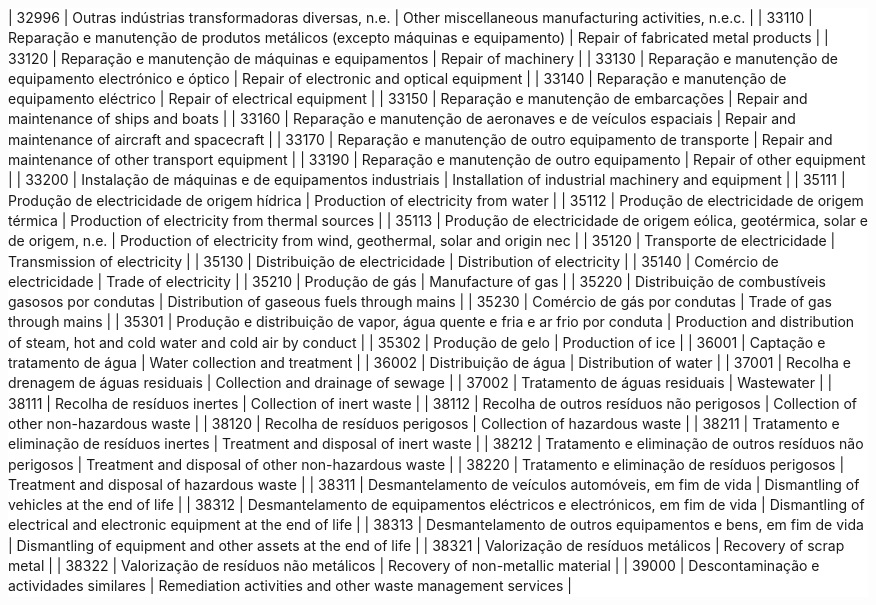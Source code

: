 | 32996 | Outras indústrias transformadoras diversas, n.e. | Other miscellaneous manufacturing activities, n.e.c. |
| 33110 | Reparação e manutenção  de produtos metálicos (excepto máquinas e equipamento) | Repair of fabricated metal products |
| 33120 | Reparação e  manutenção de máquinas e equipamentos | Repair of machinery |
| 33130 | Reparação e manutenção de equipamento electrónico e óptico | Repair of electronic and optical equipment |
| 33140 | Reparação e manutenção de equipamento eléctrico | Repair of electrical equipment |
| 33150 | Reparação e manutenção de embarcações | Repair and maintenance of ships and boats |
| 33160 | Reparação e manutenção de aeronaves e de veículos espaciais | Repair and maintenance of aircraft and spacecraft |
| 33170 | Reparação e manutenção de outro equipamento de transporte | Repair and maintenance of other transport equipment |
| 33190 | Reparação e manutenção de outro equipamento | Repair of other equipment |
| 33200 | Instalação de máquinas e de equipamentos industriais | Installation of industrial machinery and equipment |
| 35111 | Produção de electricidade de origem hídrica | Production of electricity from water |
| 35112 | Produção de electricidade de origem térmica | Production of electricity from thermal sources |
| 35113 | Produção de electricidade de origem eólica, geotérmica, solar e de origem, n.e. | Production of electricity from wind, geothermal, solar and origin nec |
| 35120 | Transporte de electricidade | Transmission of electricity |
| 35130 | Distribuição de electricidade | Distribution of electricity |
| 35140 | Comércio de electricidade | Trade of electricity |
| 35210 | Produção de gás | Manufacture of gas |
| 35220 | Distribuição de combustíveis gasosos por condutas | Distribution of gaseous fuels through mains |
| 35230 | Comércio de gás por condutas | Trade of gas through mains |
| 35301 | Produção e distribuição de vapor,  água quente e fria  e ar frio por conduta | Production and distribution of steam, hot and cold water and cold air by conduct |
| 35302 | Produção de gelo | Production of ice |
| 36001 | Captação e tratamento de água | Water collection and treatment |
| 36002 | Distribuição de água | Distribution of water |
| 37001 | Recolha e drenagem de águas residuais | Collection and drainage of sewage |
| 37002 | Tratamento de águas residuais | Wastewater |
| 38111 | Recolha de resíduos inertes | Collection of inert waste |
| 38112 | Recolha de outros resíduos não perigosos | Collection of other non-hazardous waste |
| 38120 | Recolha de resíduos perigosos | Collection of hazardous waste |
| 38211 | Tratamento e eliminação de resíduos inertes | Treatment and disposal of inert waste |
| 38212 | Tratamento e eliminação de outros resíduos não perigosos | Treatment and disposal of other non-hazardous waste |
| 38220 | Tratamento e eliminação de resíduos perigosos | Treatment and disposal of hazardous waste |
| 38311 | Desmantelamento de veículos automóveis, em fim de vida | Dismantling of vehicles at the end of life |
| 38312 | Desmantelamento de equipamentos eléctricos e electrónicos, em fim de vida | Dismantling of electrical and electronic equipment at the end of life |
| 38313 | Desmantelamento de outros equipamentos e bens, em fim de vida | Dismantling of equipment and other assets at the end of life |
| 38321 | Valorização de resíduos metálicos | Recovery of scrap metal |
| 38322 | Valorização de resíduos não metálicos | Recovery of non-metallic material |
| 39000 | Descontaminação e actividades similares | Remediation activities and other waste management services |